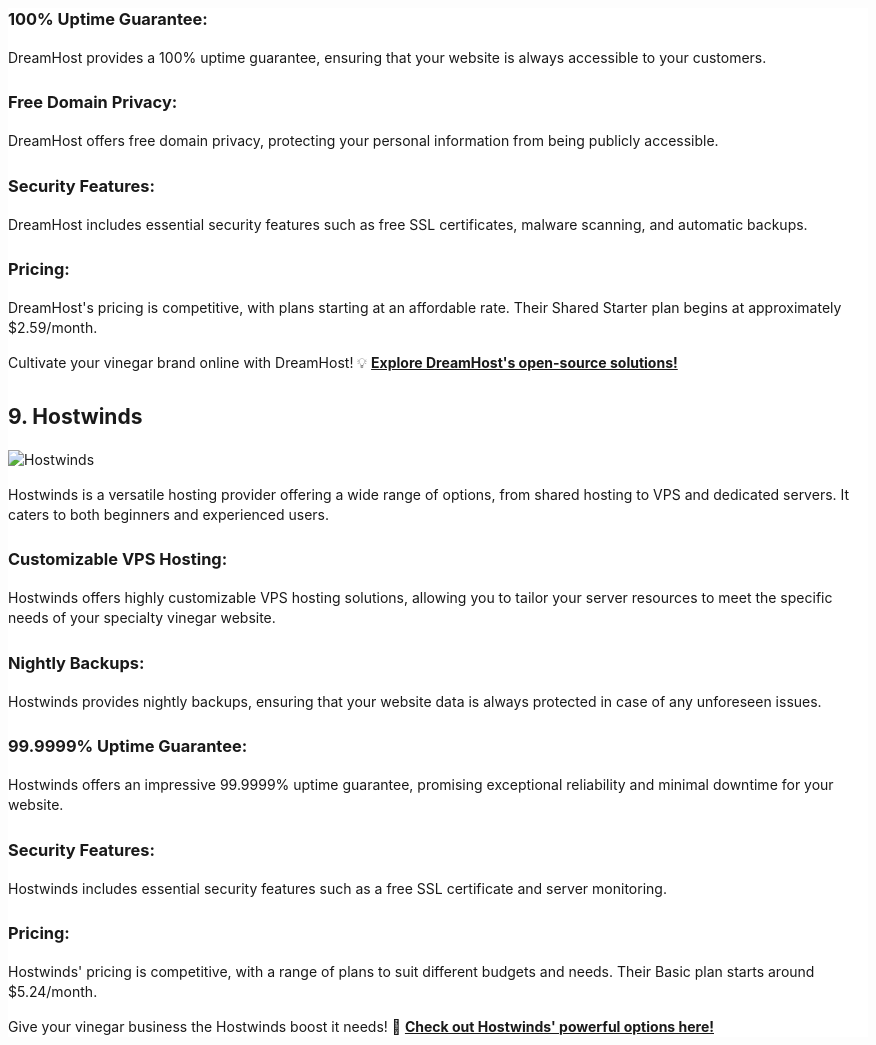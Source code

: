 ### 100% Uptime Guarantee:
DreamHost provides a 100% uptime guarantee, ensuring that your website is always accessible to your customers.

### Free Domain Privacy:
DreamHost offers free domain privacy, protecting your personal information from being publicly accessible.

### Security Features:
DreamHost includes essential security features such as free SSL certificates, malware scanning, and automatic backups.

### Pricing:
DreamHost's pricing is competitive, with plans starting at an affordable rate. Their Shared Starter plan begins at approximately \$2.59/month.

Cultivate your vinegar brand online with DreamHost! 💡 [**Explore DreamHost's open-source solutions!**](https://snipitx.com/dreamhost-jy)

## 9. Hostwinds

![Hostwinds](https://i.imgur.com/53aSNXx.jpeg "Hostwinds Hosting")

Hostwinds is a versatile hosting provider offering a wide range of options, from shared hosting to VPS and dedicated servers. It caters to both beginners and experienced users.

### Customizable VPS Hosting:
Hostwinds offers highly customizable VPS hosting solutions, allowing you to tailor your server resources to meet the specific needs of your specialty vinegar website.

### Nightly Backups:
Hostwinds provides nightly backups, ensuring that your website data is always protected in case of any unforeseen issues.

### 99.9999% Uptime Guarantee:
Hostwinds offers an impressive 99.9999% uptime guarantee, promising exceptional reliability and minimal downtime for your website.

### Security Features:
Hostwinds includes essential security features such as a free SSL certificate and server monitoring.

### Pricing:
Hostwinds' pricing is competitive, with a range of plans to suit different budgets and needs. Their Basic plan starts around \$5.24/month.

Give your vinegar business the Hostwinds boost it needs! 💨 [**Check out Hostwinds' powerful options here!**](https://snipitx.com/hostwinds-jy)
